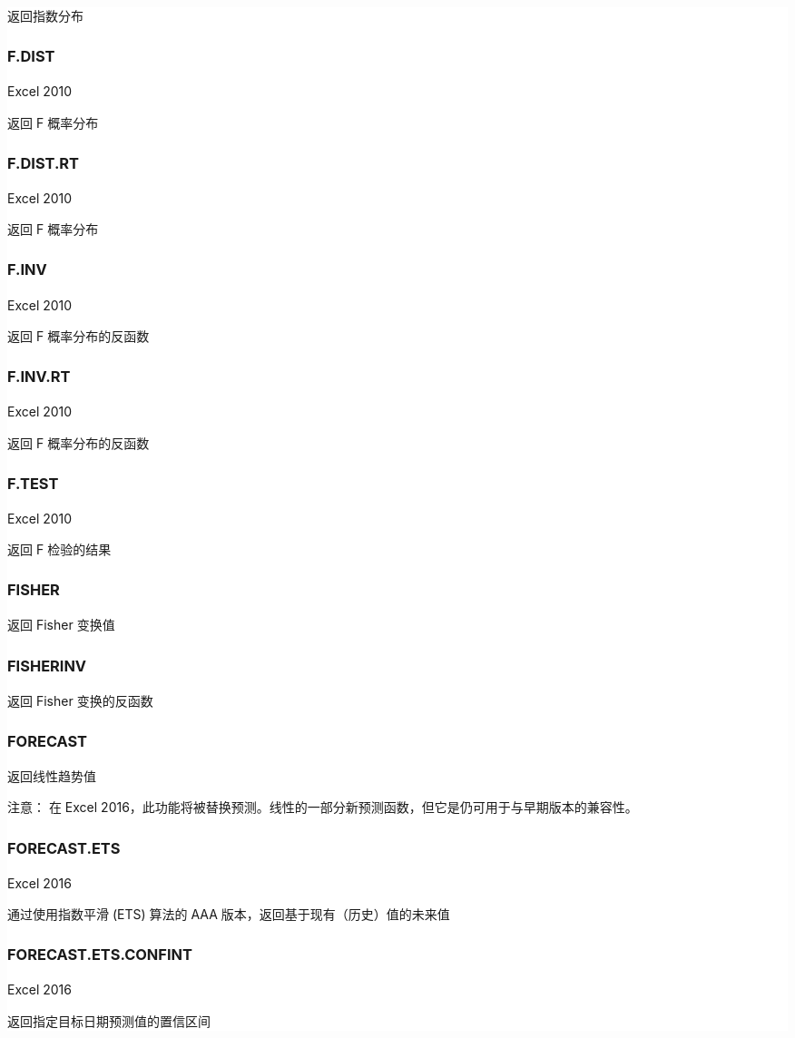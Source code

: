 返回指数分布

### F.DIST

Excel 2010

返回 F 概率分布

### F.DIST.RT

Excel 2010

返回 F 概率分布

### F.INV

Excel 2010

返回 F 概率分布的反函数

### F.INV.RT

Excel 2010

返回 F 概率分布的反函数

### F.TEST

Excel 2010

返回 F 检验的结果

### FISHER

返回 Fisher 变换值

### FISHERINV

返回 Fisher 变换的反函数

### FORECAST

返回线性趋势值

注意： 在 Excel 2016，此功能将被替换预测。线性的一部分新预测函数，但它是仍可用于与早期版本的兼容性。

### FORECAST.ETS

Excel 2016

通过使用指数平滑 (ETS) 算法的 AAA 版本，返回基于现有（历史）值的未来值

### FORECAST.ETS.CONFINT

Excel 2016

返回指定目标日期预测值的置信区间
